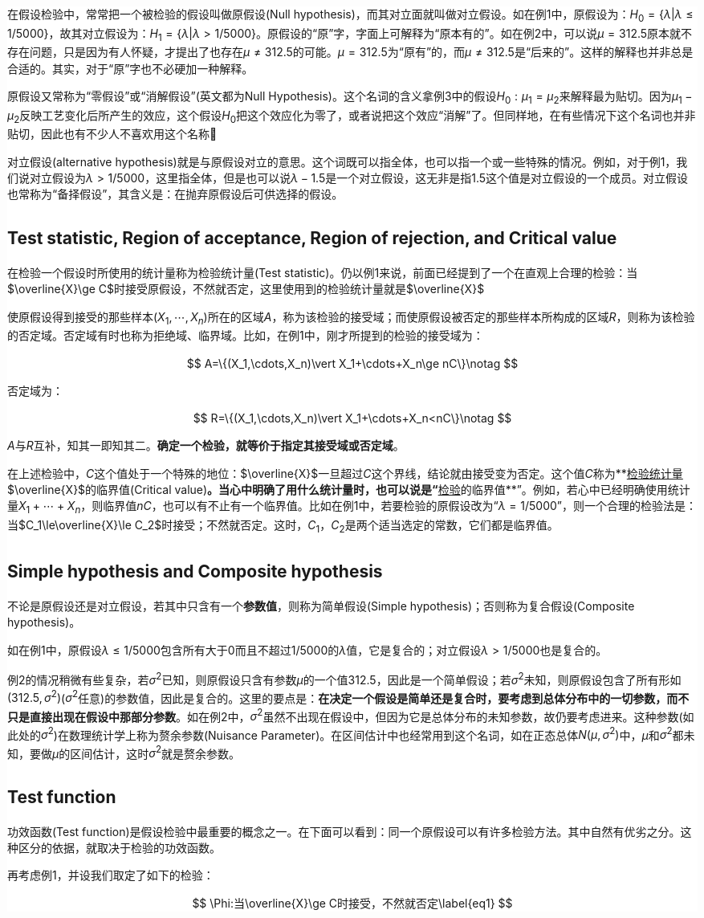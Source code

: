 在假设检验中，常常把一个被检验的假设叫做原假设(Null hypothesis)，而其对立面就叫做对立假设。如在例1中，原假设为：$H_0=\{\lambda\vert\lambda\le1/5000\}$，故其对立假设为：$H_1=\{\lambda\vert\lambda>1/5000\}$。原假设的“原”字，字面上可解释为“原本有的”。如在例2中，可以说$\mu=312.5$原本就不存在问题，只是因为有人怀疑，才提出了也存在$\mu\ne312.5$的可能。$\mu=312.5$为“原有”的，而$\mu\ne312.5$是“后来的”。这样的解释也并非总是合适的。其实，对于“原”字也不必硬加一种解释。

原假设又常称为“零假设”或“消解假设”(英文都为Null Hypothesis)。这个名词的含义拿例3中的假设$H_0:\mu_1=\mu_2$来解释最为贴切。因为$\mu_1-\mu_2$反映工艺变化后所产生的效应，这个假设$H_0$把这个效应化为零了，或者说把这个效应“消解”了。但同样地，在有些情况下这个名词也并非贴切，因此也有不少人不喜欢用这个名称

对立假设(alternative hypothesis)就是与原假设对立的意思。这个词既可以指全体，也可以指一个或一些特殊的情况。例如，对于例1，我们说对立假设为$\lambda>1/5000$，这里指全体，但是也可以说$\lambda-1.5$是一个对立假设，这无非是指1.5这个值是对立假设的一个成员。对立假设也常称为“备择假设”，其含义是：在抛弃原假设后可供选择的假设。

## Test statistic, Region of acceptance, Region of rejection, and Critical value

在检验一个假设时所使用的统计量称为检验统计量(Test statistic)。仍以例1来说，前面已经提到了一个在直观上合理的检验：当$\overline{X}\ge C$时接受原假设，不然就否定，这里使用到的检验统计量就是$\overline{X}$

使原假设得到接受的那些样本$(X_1,\cdots,X_n)$所在的区域$A$，称为该检验的接受域；而使原假设被否定的那些样本所构成的区域$R$，则称为该检验的否定域。否定域有时也称为拒绝域、临界域。比如，在例1中，刚才所提到的检验的接受域为：

$$
A=\{(X_1,\cdots,X_n)\vert X_1+\cdots+X_n\ge nC\}\notag
$$

否定域为：

$$
R=\{(X_1,\cdots,X_n)\vert X_1+\cdots+X_n<nC\}\notag
$$

$A$与$R$互补，知其一即知其二。**确定一个检验，就等价于指定其接受域或否定域**。

在上述检验中，$C$这个值处于一个特殊的地位：$\overline{X}$一旦超过$C$这个界线，结论就由接受变为否定。这个值$C$称为**<u>检验统计量</u>$\overline{X}$的临界值(Critical value)**。当心中明确了用什么统计量时，也可以说是“**<u>检验</u>的临界值**”。例如，若心中已经明确使用统计量$X_1+\cdots+X_n$，则临界值$nC$，也可以有不止有一个临界值。比如在例1中，若要检验的原假设改为“$\lambda=1/5000$”，则一个合理的检验法是：当$C_1\le\overline{X}\le C_2$时接受；不然就否定。这时，$C_1$，$C_2$是两个适当选定的常数，它们都是临界值。

## Simple hypothesis and Composite hypothesis

不论是原假设还是对立假设，若其中只含有一个**参数值**，则称为简单假设(Simple hypothesis)；否则称为复合假设(Composite hypothesis)。

如在例1中，原假设$\lambda\le1/5000$包含所有大于0而且不超过$1/5000$的$\lambda$值，它是复合的；对立假设$\lambda>1/5000$也是复合的。

例2的情况稍微有些复杂，若$\sigma^2$已知，则原假设只含有参数$\mu$的一个值312.5，因此是一个简单假设；若$\sigma^2$未知，则原假设包含了所有形如$(312.5,\sigma^2)$($\sigma^2$任意)的参数值，因此是复合的。这里的要点是：**在决定一个假设是简单还是复合时，要考虑到总体分布中的一切参数，而不只是直接出现在假设中那部分参数**。如在例2中，$\sigma^2$虽然不出现在假设中，但因为它是总体分布的未知参数，故仍要考虑进来。这种参数(如此处的$\sigma^2$)在数理统计学上称为赘余参数(Nuisance Parameter)。在区间估计中也经常用到这个名词，如在正态总体$N(\mu,\sigma^2)$中，$\mu$和$\sigma^2$都未知，要做$\mu$的区间估计，这时$\sigma^2$就是赘余参数。

## Test function

功效函数(Test function)是假设检验中最重要的概念之一。在下面可以看到：同一个原假设可以有许多检验方法。其中自然有优劣之分。这种区分的依据，就取决于检验的功效函数。

再考虑例1，并设我们取定了如下的检验：

$$
\Phi:当\overline{X}\ge C时接受，不然就否定\label{eq1}
$$
